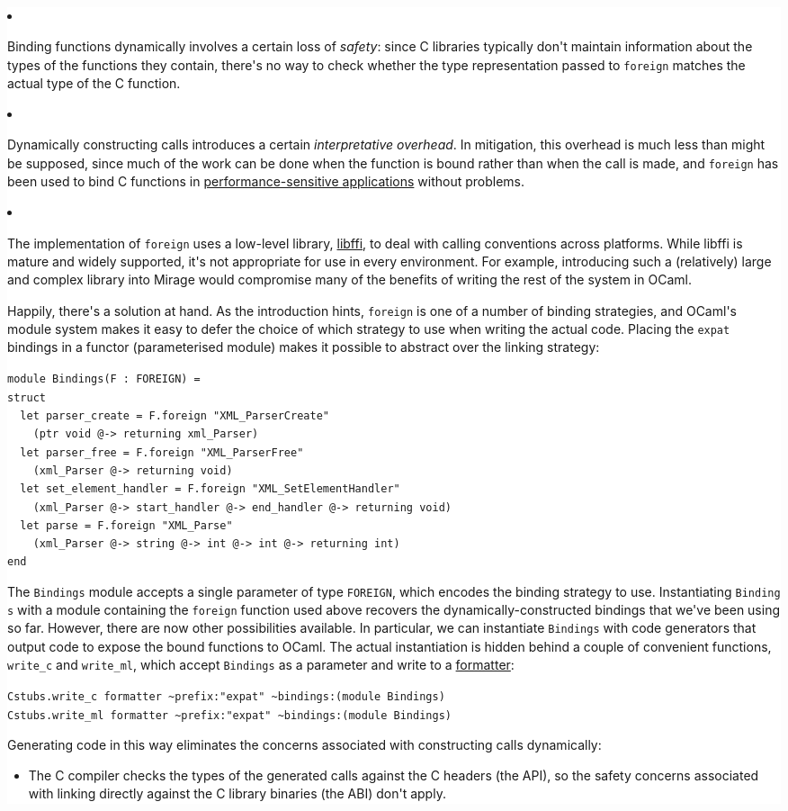 <li>
<p>Binding functions dynamically involves a certain loss of <em>safety</em>:
since C libraries typically don't maintain information about the
types of the functions they contain, there's no way to check whether
the type representation passed to <code>foreign</code> matches the actual type of
the C function.</p>
</li>
<li>
<p>Dynamically constructing calls introduces a certain <em>interpretative
overhead</em>.  In mitigation, this overhead is much less than might be supposed,
since much of the work can be done when the function is bound rather than
when the call is made, and <code>foreign</code> has been used to bind C functions in
<a href="http://erratique.ch/software/tgls">performance-sensitive applications</a> without problems.</p>
</li>
<li>
<p>The implementation of <code>foreign</code> uses a low-level library, <a href="https://sourceware.org/libffi/">libffi</a>,
to deal with calling conventions across platforms.  While libffi is mature
and widely supported, it's not appropriate for use in every environment.
For example, introducing such a (relatively) large and complex library into
Mirage would compromise many of the benefits of writing the rest of the
system in OCaml.</p>
</li>
</ul>
<p>Happily, there's a solution at hand.  As the introduction hints, <code>foreign</code> is
one of a number of binding strategies, and OCaml's module system makes it easy
to defer the choice of which strategy to use when writing the actual code.
Placing the <code>expat</code> bindings in a functor (parameterised module) makes it
possible to abstract over the linking strategy:</p>
<pre><code class="language-ocaml">module Bindings(F : FOREIGN) =
struct
  let parser_create = F.foreign &quot;XML_ParserCreate&quot;
    (ptr void @-&gt; returning xml_Parser)
  let parser_free = F.foreign &quot;XML_ParserFree&quot;
    (xml_Parser @-&gt; returning void)
  let set_element_handler = F.foreign &quot;XML_SetElementHandler&quot;
    (xml_Parser @-&gt; start_handler @-&gt; end_handler @-&gt; returning void)
  let parse = F.foreign &quot;XML_Parse&quot;
    (xml_Parser @-&gt; string @-&gt; int @-&gt; int @-&gt; returning int)
end
</code></pre>
<p>The <code>Bindings</code> module accepts a single parameter of type <code>FOREIGN</code>, which
encodes the binding strategy to use.  Instantiating <code>Bindings</code> with a module
containing the <code>foreign</code> function used above recovers the
dynamically-constructed bindings that we've been using so far.  However, there
are now other possibilities available.  In particular, we can instantiate
<code>Bindings</code> with code generators that output code to expose the bound functions
to OCaml.  The actual instantiation is hidden behind a couple of convenient
functions, <code>write_c</code> and <code>write_ml</code>, which accept <code>Bindings</code> as a parameter
and write to a <a href="http://caml.inria.fr/pub/docs/manual-ocaml/libref/Format.html#TYPEformatter">formatter</a>:</p>
<pre><code class="language-ocaml">Cstubs.write_c formatter ~prefix:&quot;expat&quot; ~bindings:(module Bindings)
Cstubs.write_ml formatter ~prefix:&quot;expat&quot; ~bindings:(module Bindings)
</code></pre>
<p>Generating code in this way eliminates the concerns associated with
constructing calls dynamically:</p>
<ul>
<li>
<p>The C compiler checks the types of the generated calls against the C
headers (the API), so the safety concerns associated with linking
directly against the C library binaries (the ABI) don't apply.</p>